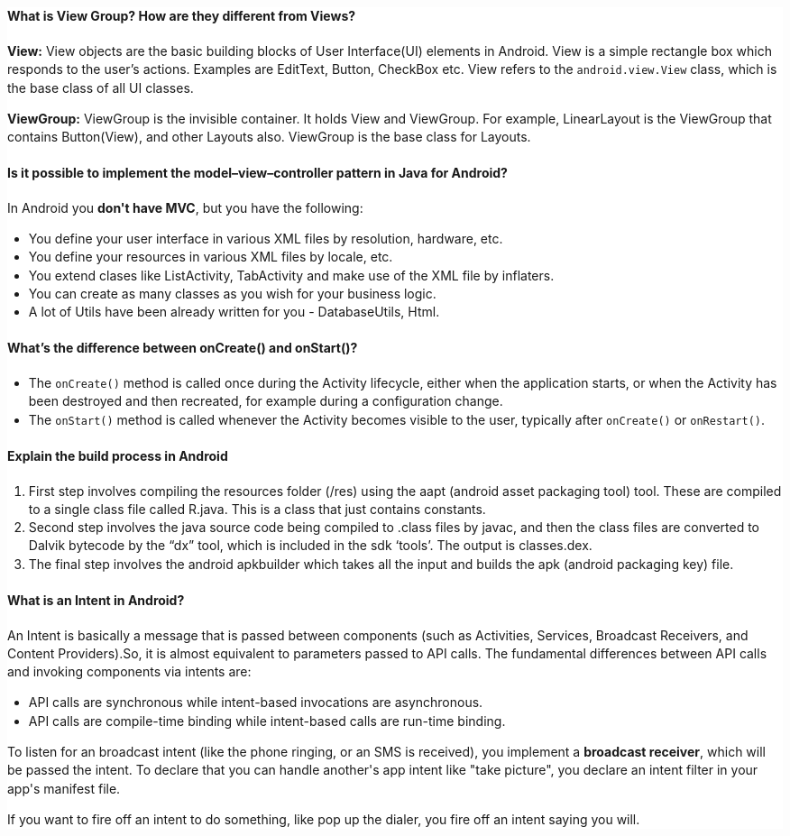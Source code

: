 
#### What is View Group? How are they different from Views? 
**View:** View objects are the basic building blocks of User Interface(UI) elements in Android. View is a simple rectangle box which responds to the user’s actions. Examples are EditText, Button, CheckBox etc. View refers to the `android.view.View` class, which is the base class of all UI classes.

**ViewGroup:** ViewGroup is the invisible container. It holds View and ViewGroup. For example, LinearLayout is the ViewGroup that contains Button(View), and other Layouts also. ViewGroup is the base class for Layouts.


#### Is it possible to implement the model–view–controller pattern in Java for Android? 
In Android you **don't have MVC**, but you have the following:

* You define your user interface in  various XML files by resolution, hardware, etc.
* You define your resources in various XML files by locale, etc.
* You extend clases like ListActivity, TabActivity and make use of the XML file by inflaters.
* You can create as many classes as you wish for your business logic.
* A lot of Utils have been already written for you - DatabaseUtils, Html.


#### What’s the difference between onCreate() and onStart()? 
*   The `onCreate()` method is called once during the Activity lifecycle, either when the application starts, or when the Activity has been destroyed and then recreated, for example during a configuration change.
*   The `onStart()` method is called whenever the Activity becomes visible to the user, typically after `onCreate()` or `onRestart()`.


#### Explain the build process in Android 
1.  First step involves compiling the resources folder (/res) using the aapt (android asset packaging tool) tool. These are compiled to a single class file called R.java. This is a class that just contains constants.
2.  Second step involves the java source code being compiled to .class files by javac, and then the class files are converted to Dalvik bytecode by the “dx” tool, which is included in the sdk ‘tools’. The output is classes.dex.
3.  The final step involves the android apkbuilder which takes all the input and builds the apk (android packaging key) file.


#### What is an Intent in Android? 
An Intent is basically a message that is passed between components (such as Activities, Services, Broadcast Receivers, and Content Providers).So, it is almost equivalent to parameters passed to API calls. The fundamental differences between API calls and invoking components via intents are:

* API calls are synchronous while intent-based invocations are asynchronous.
* API calls are compile-time binding while intent-based calls are run-time binding.

To listen for an broadcast intent (like the phone ringing, or an SMS is received), you implement a **broadcast receiver**, which will be passed the intent. To declare that you can handle another's app intent like "take picture", you declare an intent filter in your app's manifest file.

If you want to fire off an intent to do something, like pop up the dialer, you fire off an intent saying you will.
